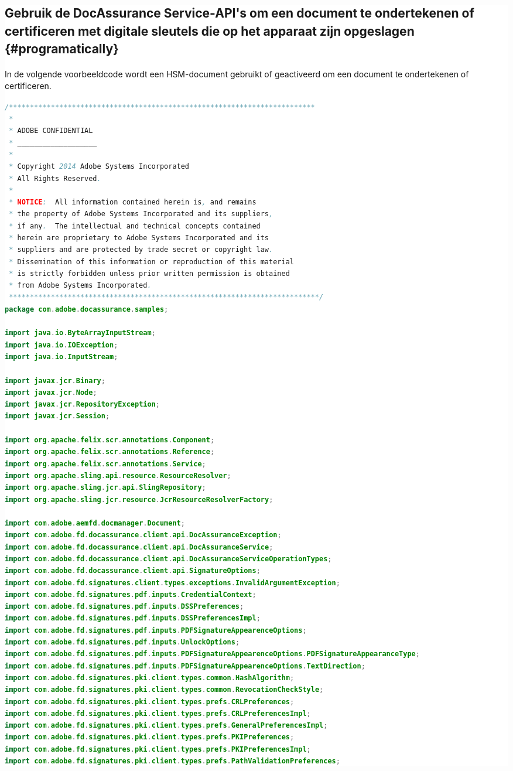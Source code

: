 ## Gebruik de DocAssurance Service-API&#39;s om een document te ondertekenen of certificeren met digitale sleutels die op het apparaat zijn opgeslagen  {#programatically}

In de volgende voorbeeldcode wordt een HSM-document gebruikt of geactiveerd om een document te ondertekenen of certificeren.

```java
/*************************************************************************
 *
 * ADOBE CONFIDENTIAL
 * ___________________
 *
 * Copyright 2014 Adobe Systems Incorporated
 * All Rights Reserved.
 *
 * NOTICE:  All information contained herein is, and remains
 * the property of Adobe Systems Incorporated and its suppliers,
 * if any.  The intellectual and technical concepts contained
 * herein are proprietary to Adobe Systems Incorporated and its
 * suppliers and are protected by trade secret or copyright law.
 * Dissemination of this information or reproduction of this material
 * is strictly forbidden unless prior written permission is obtained
 * from Adobe Systems Incorporated.
 **************************************************************************/
package com.adobe.docassurance.samples;

import java.io.ByteArrayInputStream;
import java.io.IOException;
import java.io.InputStream;

import javax.jcr.Binary;
import javax.jcr.Node;
import javax.jcr.RepositoryException;
import javax.jcr.Session;

import org.apache.felix.scr.annotations.Component;
import org.apache.felix.scr.annotations.Reference;
import org.apache.felix.scr.annotations.Service;
import org.apache.sling.api.resource.ResourceResolver;
import org.apache.sling.jcr.api.SlingRepository;
import org.apache.sling.jcr.resource.JcrResourceResolverFactory;

import com.adobe.aemfd.docmanager.Document;
import com.adobe.fd.docassurance.client.api.DocAssuranceException;
import com.adobe.fd.docassurance.client.api.DocAssuranceService;
import com.adobe.fd.docassurance.client.api.DocAssuranceServiceOperationTypes;
import com.adobe.fd.docassurance.client.api.SignatureOptions;
import com.adobe.fd.signatures.client.types.exceptions.InvalidArgumentException;
import com.adobe.fd.signatures.pdf.inputs.CredentialContext;
import com.adobe.fd.signatures.pdf.inputs.DSSPreferences;
import com.adobe.fd.signatures.pdf.inputs.DSSPreferencesImpl;
import com.adobe.fd.signatures.pdf.inputs.PDFSignatureAppearenceOptions;
import com.adobe.fd.signatures.pdf.inputs.UnlockOptions;
import com.adobe.fd.signatures.pdf.inputs.PDFSignatureAppearenceOptions.PDFSignatureAppearanceType;
import com.adobe.fd.signatures.pdf.inputs.PDFSignatureAppearenceOptions.TextDirection;
import com.adobe.fd.signatures.pki.client.types.common.HashAlgorithm;
import com.adobe.fd.signatures.pki.client.types.common.RevocationCheckStyle;
import com.adobe.fd.signatures.pki.client.types.prefs.CRLPreferences;
import com.adobe.fd.signatures.pki.client.types.prefs.CRLPreferencesImpl;
import com.adobe.fd.signatures.pki.client.types.prefs.GeneralPreferencesImpl;
import com.adobe.fd.signatures.pki.client.types.prefs.PKIPreferences;
import com.adobe.fd.signatures.pki.client.types.prefs.PKIPreferencesImpl;
import com.adobe.fd.signatures.pki.client.types.prefs.PathValidationPreferences;
```